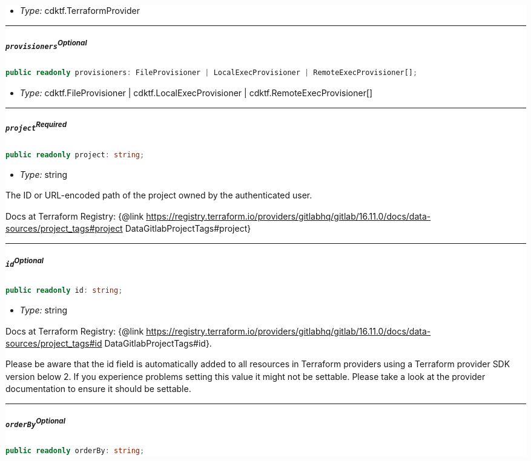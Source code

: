 - *Type:* cdktf.TerraformProvider

---

##### `provisioners`<sup>Optional</sup> <a name="provisioners" id="@cdktf/provider-gitlab.dataGitlabProjectTags.DataGitlabProjectTagsConfig.property.provisioners"></a>

```typescript
public readonly provisioners: FileProvisioner | LocalExecProvisioner | RemoteExecProvisioner[];
```

- *Type:* cdktf.FileProvisioner | cdktf.LocalExecProvisioner | cdktf.RemoteExecProvisioner[]

---

##### `project`<sup>Required</sup> <a name="project" id="@cdktf/provider-gitlab.dataGitlabProjectTags.DataGitlabProjectTagsConfig.property.project"></a>

```typescript
public readonly project: string;
```

- *Type:* string

The ID or URL-encoded path of the project owned by the authenticated user.

Docs at Terraform Registry: {@link https://registry.terraform.io/providers/gitlabhq/gitlab/16.11.0/docs/data-sources/project_tags#project DataGitlabProjectTags#project}

---

##### `id`<sup>Optional</sup> <a name="id" id="@cdktf/provider-gitlab.dataGitlabProjectTags.DataGitlabProjectTagsConfig.property.id"></a>

```typescript
public readonly id: string;
```

- *Type:* string

Docs at Terraform Registry: {@link https://registry.terraform.io/providers/gitlabhq/gitlab/16.11.0/docs/data-sources/project_tags#id DataGitlabProjectTags#id}.

Please be aware that the id field is automatically added to all resources in Terraform providers using a Terraform provider SDK version below 2.
If you experience problems setting this value it might not be settable. Please take a look at the provider documentation to ensure it should be settable.

---

##### `orderBy`<sup>Optional</sup> <a name="orderBy" id="@cdktf/provider-gitlab.dataGitlabProjectTags.DataGitlabProjectTagsConfig.property.orderBy"></a>

```typescript
public readonly orderBy: string;
```
